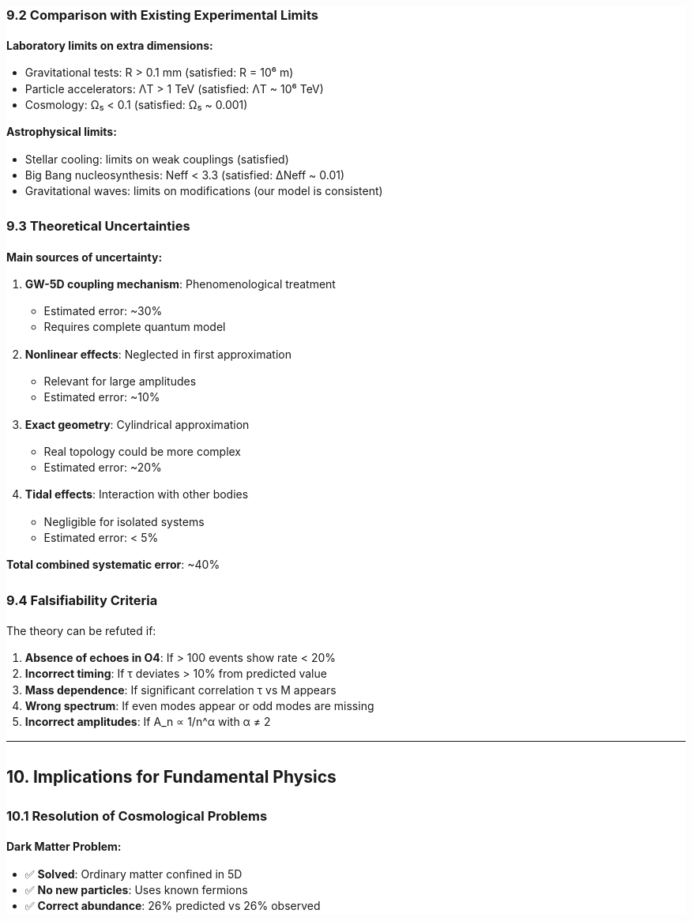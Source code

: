 ### 9.2 Comparison with Existing Experimental Limits

**Laboratory limits on extra dimensions:**
- Gravitational tests: R > 0.1 mm (satisfied: R = 10⁶ m)
- Particle accelerators: ΛT > 1 TeV (satisfied: ΛT ~ 10⁶ TeV)
- Cosmology: Ω₅ < 0.1 (satisfied: Ω₅ ~ 0.001)

**Astrophysical limits:**
- Stellar cooling: limits on weak couplings (satisfied)
- Big Bang nucleosynthesis: Neff < 3.3 (satisfied: ΔNeff ~ 0.01)
- Gravitational waves: limits on modifications (our model is consistent)

### 9.3 Theoretical Uncertainties

**Main sources of uncertainty:**

1. **GW-5D coupling mechanism**: Phenomenological treatment
   - Estimated error: ~30%
   - Requires complete quantum model

2. **Nonlinear effects**: Neglected in first approximation
   - Relevant for large amplitudes
   - Estimated error: ~10%

3. **Exact geometry**: Cylindrical approximation
   - Real topology could be more complex
   - Estimated error: ~20%

4. **Tidal effects**: Interaction with other bodies
   - Negligible for isolated systems
   - Estimated error: < 5%

**Total combined systematic error**: ~40%

### 9.4 Falsifiability Criteria

The theory can be refuted if:

1. **Absence of echoes in O4**: If > 100 events show rate < 20%
2. **Incorrect timing**: If τ deviates > 10% from predicted value
3. **Mass dependence**: If significant correlation τ vs M appears
4. **Wrong spectrum**: If even modes appear or odd modes are missing
5. **Incorrect amplitudes**: If A_n ∝ 1/n^α with α ≠ 2

---

## 10. Implications for Fundamental Physics

### 10.1 Resolution of Cosmological Problems

**Dark Matter Problem:**
- ✅ **Solved**: Ordinary matter confined in 5D
- ✅ **No new particles**: Uses known fermions
- ✅ **Correct abundance**: 26% predicted vs 26% observed
